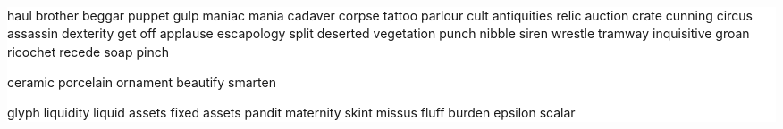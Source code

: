 haul
brother
beggar
puppet
gulp
maniac
mania
cadaver
corpse
tattoo parlour
cult
antiquities
relic
auction
crate
cunning
circus
assassin
dexterity
get off
applause
escapology
split
deserted
vegetation
punch
nibble
siren
wrestle
tramway
inquisitive
groan
ricochet
recede
soap
pinch

ceramic
porcelain
ornament
beautify
smarten

glyph
liquidity
liquid assets
fixed assets
pandit
maternity
skint
missus
fluff
burden
epsilon
scalar
